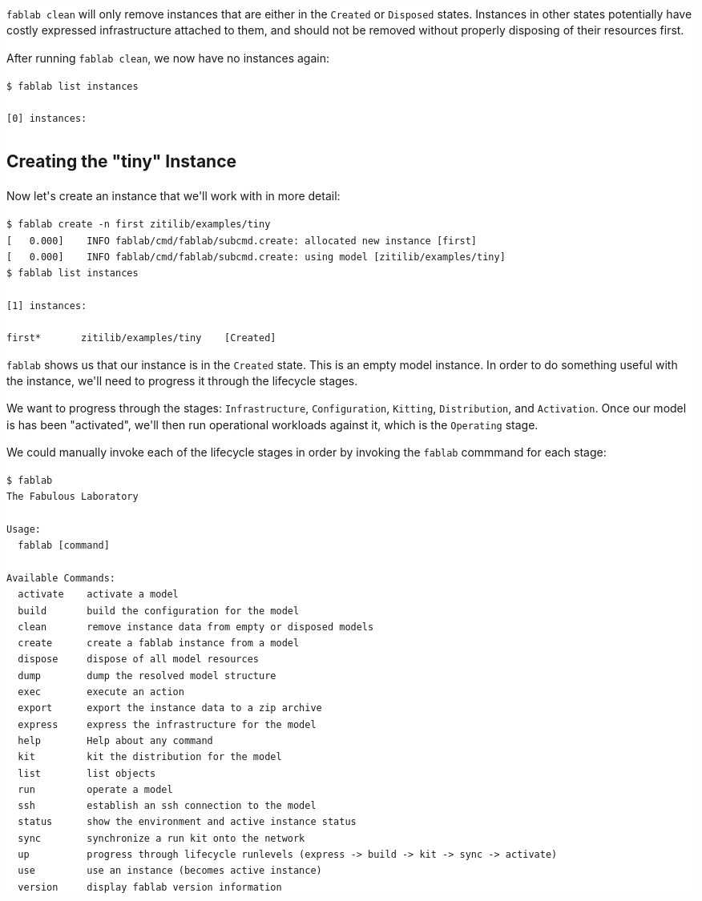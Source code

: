 `fablab clean` will only remove instances that are either in the `Created` or `Disposed` states. Instances in other states potentially have costly expressed infrastructure attached to them, and should not be removed without properly disposing of their resources first.

After running `fablab clean`, we now have no instances again:

```
$ fablab list instances

[0] instances:

```

## Creating the "tiny" Instance

Now let's create an instance that we'll work with in more detail:

```
$ fablab create -n first zitilib/examples/tiny
[   0.000]    INFO fablab/cmd/fablab/subcmd.create: allocated new instance [first]
[   0.000]    INFO fablab/cmd/fablab/subcmd.create: using model [zitilib/examples/tiny]
$ fablab list instances

[1] instances:

first*       zitilib/examples/tiny    [Created]

```
`fablab` shows us that our instance is in the `Created` state. This is an empty model instance. In order to do something useful with the instance, we'll need to progress it through the lifecycle stages.

We want to progress through the stages: `Infrastructure`, `Configuration`, `Kitting`, `Distribution`, and `Activation`. Once our model is has been "activated", we'll then run operational workloads against it, which is the `Operating` stage.

We could manually invoke each of the lifecycle stages in order by invoking the `fablab` commmand for each stage:

```
$ fablab
The Fabulous Laboratory

Usage:
  fablab [command]

Available Commands:
  activate    activate a model
  build       build the configuration for the model
  clean       remove instance data from empty or disposed models
  create      create a fablab instance from a model
  dispose     dispose of all model resources
  dump        dump the resolved model structure
  exec        execute an action
  export      export the instance data to a zip archive
  express     express the infrastructure for the model
  help        Help about any command
  kit         kit the distribution for the model
  list        list objects
  run         operate a model
  ssh         establish an ssh connection to the model
  status      show the environment and active instance status
  sync        synchronize a run kit onto the network
  up          progress through lifecycle runlevels (express -> build -> kit -> sync -> activate)
  use         use an instance (becomes active instance)
  version     display fablab version information

```